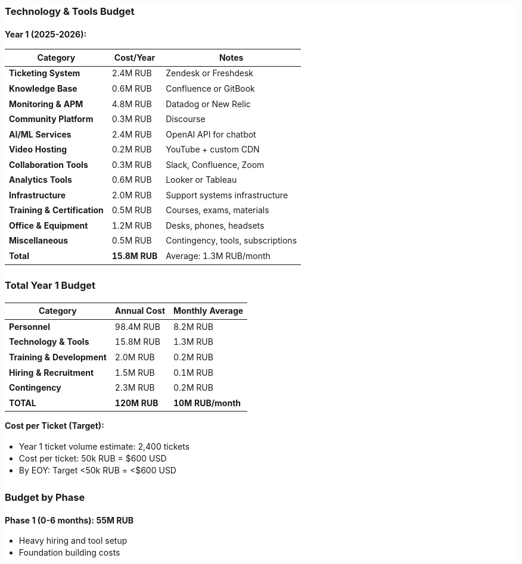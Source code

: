 ### Technology & Tools Budget

**Year 1 (2025-2026):**

| Category | Cost/Year | Notes |
|----------|-----------|-------|
| **Ticketing System** | 2.4M RUB | Zendesk or Freshdesk |
| **Knowledge Base** | 0.6M RUB | Confluence or GitBook |
| **Monitoring & APM** | 4.8M RUB | Datadog or New Relic |
| **Community Platform** | 0.3M RUB | Discourse |
| **AI/ML Services** | 2.4M RUB | OpenAI API for chatbot |
| **Video Hosting** | 0.2M RUB | YouTube + custom CDN |
| **Collaboration Tools** | 0.3M RUB | Slack, Confluence, Zoom |
| **Analytics Tools** | 0.6M RUB | Looker or Tableau |
| **Infrastructure** | 2.0M RUB | Support systems infrastructure |
| **Training & Certification** | 0.5M RUB | Courses, exams, materials |
| **Office & Equipment** | 1.2M RUB | Desks, phones, headsets |
| **Miscellaneous** | 0.5M RUB | Contingency, tools, subscriptions |
| **Total** | **15.8M RUB** | Average: 1.3M RUB/month |

### Total Year 1 Budget

| Category | Annual Cost | Monthly Average |
|----------|------------|-----------------|
| **Personnel** | 98.4M RUB | 8.2M RUB |
| **Technology & Tools** | 15.8M RUB | 1.3M RUB |
| **Training & Development** | 2.0M RUB | 0.2M RUB |
| **Hiring & Recruitment** | 1.5M RUB | 0.1M RUB |
| **Contingency** | 2.3M RUB | 0.2M RUB |
| **TOTAL** | **120M RUB** | **10M RUB/month** |

**Cost per Ticket (Target):**
- Year 1 ticket volume estimate: 2,400 tickets
- Cost per ticket: 50k RUB = $600 USD
- By EOY: Target <50k RUB = <$600 USD

### Budget by Phase

**Phase 1 (0-6 months): 55M RUB**
- Heavy hiring and tool setup
- Foundation building costs
